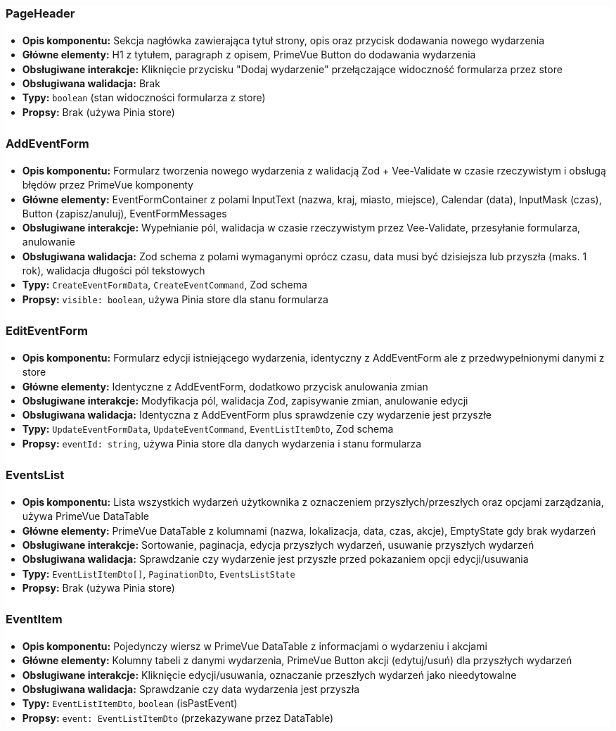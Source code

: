 ### PageHeader
- **Opis komponentu:** Sekcja nagłówka zawierająca tytuł strony, opis oraz przycisk dodawania nowego wydarzenia
- **Główne elementy:** H1 z tytułem, paragraph z opisem, PrimeVue Button do dodawania wydarzenia
- **Obsługiwane interakcje:** Kliknięcie przycisku "Dodaj wydarzenie" przełączające widoczność formularza przez store
- **Obsługiwana walidacja:** Brak
- **Typy:** `boolean` (stan widoczności formularza z store)
- **Propsy:** Brak (używa Pinia store)

### AddEventForm
- **Opis komponentu:** Formularz tworzenia nowego wydarzenia z walidacją Zod + Vee-Validate w czasie rzeczywistym i obsługą błędów przez PrimeVue komponenty
- **Główne elementy:** EventFormContainer z polami InputText (nazwa, kraj, miasto, miejsce), Calendar (data), InputMask (czas), Button (zapisz/anuluj), EventFormMessages
- **Obsługiwane interakcje:** Wypełnianie pól, walidacja w czasie rzeczywistym przez Vee-Validate, przesyłanie formularza, anulowanie
- **Obsługiwana walidacja:** Zod schema z polami wymaganymi oprócz czasu, data musi być dzisiejsza lub przyszła (maks. 1 rok), walidacja długości pól tekstowych
- **Typy:** `CreateEventFormData`, `CreateEventCommand`, Zod schema
- **Propsy:** `visible: boolean`, używa Pinia store dla stanu formularza

### EditEventForm
- **Opis komponentu:** Formularz edycji istniejącego wydarzenia, identyczny z AddEventForm ale z przedwypełnionymi danymi z store
- **Główne elementy:** Identyczne z AddEventForm, dodatkowo przycisk anulowania zmian
- **Obsługiwane interakcje:** Modyfikacja pól, walidacja Zod, zapisywanie zmian, anulowanie edycji
- **Obsługiwana walidacja:** Identyczna z AddEventForm plus sprawdzenie czy wydarzenie jest przyszłe
- **Typy:** `UpdateEventFormData`, `UpdateEventCommand`, `EventListItemDto`, Zod schema
- **Propsy:** `eventId: string`, używa Pinia store dla danych wydarzenia i stanu formularza

### EventsList
- **Opis komponentu:** Lista wszystkich wydarzeń użytkownika z oznaczeniem przyszłych/przeszłych oraz opcjami zarządzania, używa PrimeVue DataTable
- **Główne elementy:** PrimeVue DataTable z kolumnami (nazwa, lokalizacja, data, czas, akcje), EmptyState gdy brak wydarzeń
- **Obsługiwane interakcje:** Sortowanie, paginacja, edycja przyszłych wydarzeń, usuwanie przyszłych wydarzeń
- **Obsługiwana walidacja:** Sprawdzanie czy wydarzenie jest przyszłe przed pokazaniem opcji edycji/usuwania
- **Typy:** `EventListItemDto[]`, `PaginationDto`, `EventsListState`
- **Propsy:** Brak (używa Pinia store)

### EventItem
- **Opis komponentu:** Pojedynczy wiersz w PrimeVue DataTable z informacjami o wydarzeniu i akcjami
- **Główne elementy:** Kolumny tabeli z danymi wydarzenia, PrimeVue Button akcji (edytuj/usuń) dla przyszłych wydarzeń
- **Obsługiwane interakcje:** Kliknięcie edycji/usuwania, oznaczanie przeszłych wydarzeń jako nieedytowalne
- **Obsługiwana walidacja:** Sprawdzanie czy data wydarzenia jest przyszła
- **Typy:** `EventListItemDto`, `boolean` (isPastEvent)
- **Propsy:** `event: EventListItemDto` (przekazywane przez DataTable)
